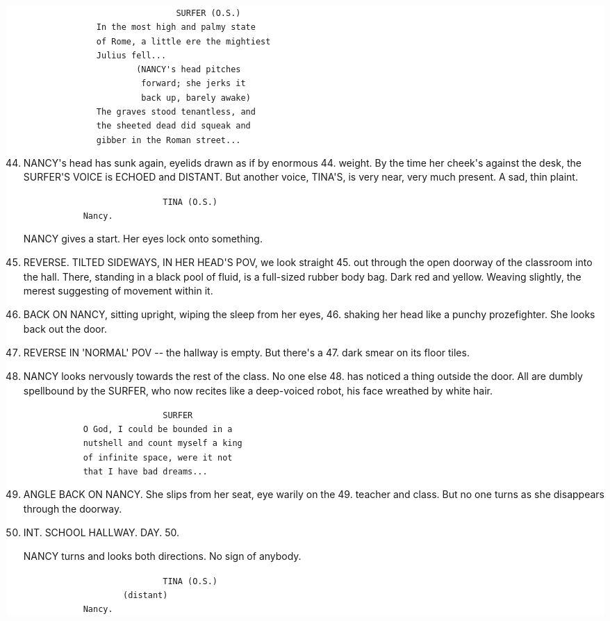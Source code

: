                                       SURFER (O.S.)
                      In the most high and palmy state
                      of Rome, a little ere the mightiest
                      Julius fell...
                              (NANCY's head pitches
                               forward; she jerks it
                               back up, barely awake)
                      The graves stood tenantless, and
                      the sheeted dead did squeak and
                      gibber in the Roman street...

44.   NANCY's head has sunk again, eyelids drawn as if by enormous       44.
      weight.  By the time her cheek's against the desk, the SURFER'S
      VOICE is ECHOED and DISTANT.  But another voice, TINA'S, is very
      near, very much present.  A sad, thin plaint.

                                      TINA (O.S.)
                      Nancy.

      NANCY gives a start.  Her eyes lock onto something.

45.   REVERSE.  TILTED SIDEWAYS, IN HER HEAD'S POV, we look straight     45.
      out through the open doorway of the classroom into the hall.
      There, standing in a black pool of fluid, is a full-sized rubber
      body bag.  Dark red and yellow.  Weaving slightly, the merest
      suggesting of movement within it.

46.   BACK ON NANCY, sitting upright, wiping the sleep from her eyes,    46.
      shaking her head like a punchy prozefighter.  She looks back out
      the door.

47.   REVERSE IN 'NORMAL' POV -- the hallway is empty.  But there's a    47.
      dark smear on its floor tiles.

48.   NANCY looks nervously towards the rest of the class.  No one else  48.
      has noticed a thing outside the door.  All are dumbly spellbound
      by the SURFER, who now recites like a deep-voiced robot, his face
      wreathed by white hair.

                                      SURFER
                      O God, I could be bounded in a
                      nutshell and count myself a king
                      of infinite space, were it not
                      that I have bad dreams...

49.   ANGLE BACK ON NANCY.  She slips from her seat, eye warily on the   49.
      teacher and class.  But no one turns as she disappears through
      the doorway.


50.   INT.  SCHOOL HALLWAY.  DAY.                                        50.

      NANCY turns and looks both directions.  No sign of anybody.

                                      TINA (O.S.)
                              (distant)
                      Nancy.
